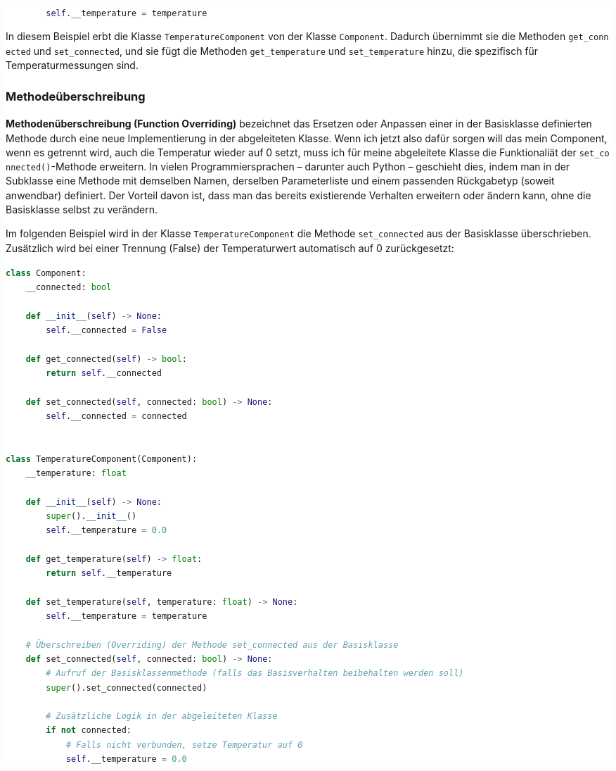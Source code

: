 ```python
        self.__temperature = temperature
```

In diesem Beispiel erbt die Klasse `TemperatureComponent` von der Klasse `Component`. Dadurch übernimmt sie die Methoden
`get_connected` und `set_connected`, und sie fügt die Methoden `get_temperature` und `set_temperature` hinzu, die
spezifisch für Temperaturmessungen sind.

### Methodeüberschreibung
**Methodenüberschreibung (Function Overriding)** bezeichnet das Ersetzen oder Anpassen einer in der Basisklasse
definierten Methode durch eine neue Implementierung in der abgeleiteten Klasse. Wenn ich jetzt also dafür sorgen will
das mein Component, wenn es getrennt wird, auch die Temperatur wieder auf 0 setzt, muss ich für meine abgeleitete Klasse
die Funktionaliät der `set_connected()`-Methode erweitern.
In vielen Programmiersprachen – darunter
auch Python – geschieht dies, indem man in der Subklasse eine Methode mit demselben Namen, derselben Parameterliste und
einem passenden Rückgabetyp (soweit anwendbar) definiert. Der Vorteil davon ist, dass man das bereits existierende
Verhalten erweitern oder ändern kann, ohne die Basisklasse selbst zu verändern.

Im folgenden Beispiel wird in der Klasse `TemperatureComponent` die Methode `set_connected` aus der Basisklasse überschrieben. Zusätzlich wird bei einer Trennung (False) der Temperaturwert automatisch auf 0 zurückgesetzt:

```python
class Component:
    __connected: bool
    
    def __init__(self) -> None:
        self.__connected = False
    
    def get_connected(self) -> bool:
        return self.__connected
    
    def set_connected(self, connected: bool) -> None:
        self.__connected = connected


class TemperatureComponent(Component):
    __temperature: float

    def __init__(self) -> None:
        super().__init__()
        self.__temperature = 0.0
        
    def get_temperature(self) -> float:
        return self.__temperature
    
    def set_temperature(self, temperature: float) -> None:
        self.__temperature = temperature

    # Überschreiben (Overriding) der Methode set_connected aus der Basisklasse
    def set_connected(self, connected: bool) -> None:
        # Aufruf der Basisklassenmethode (falls das Basisverhalten beibehalten werden soll)
        super().set_connected(connected)
        
        # Zusätzliche Logik in der abgeleiteten Klasse
        if not connected:
            # Falls nicht verbunden, setze Temperatur auf 0
            self.__temperature = 0.0
```